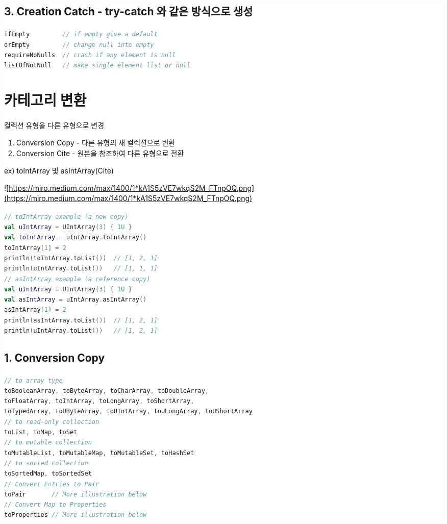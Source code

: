 ## 3. Creation Catch - try-catch 와 같은 방식으로 생성

```kotlin
ifEmpty         // if empty give a default
orEmpty         // change null into empty
requireNoNulls  // crash if any element is null
listOfNotNull   // make single element list or null
```

# 카테고리 변환

컬렉션 유형을 다른 유형으로 변경

1. Conversion Copy - 다른 유형의 새 컬렉션으로 변환
2. Conversion Cite - 원본을 참조하여 다른 유형으로 전환

ex) toIntArray 및 asIntArray(Cite)

![https://miro.medium.com/max/1400/1*kA1S5zVE7wkqS2M_FTnpOQ.png](https://miro.medium.com/max/1400/1*kA1S5zVE7wkqS2M_FTnpOQ.png)

```kotlin
// toIntArray example (a new copy)
val uIntArray = UIntArray(3) { 1U }
val toIntArray = uIntArray.toIntArray()
toIntArray[1] = 2
println(toIntArray.toList())  // [1, 2, 1]
println(uIntArray.toList())   // [1, 1, 1]
// asIntArray example (a reference copy)
val uIntArray = UIntArray(3) { 1U }
val asIntArray = uIntArray.asIntArray()
asIntArray[1] = 2
println(asIntArray.toList())  // [1, 2, 1]
println(uIntArray.toList())   // [1, 2, 1]
```

## 1. Conversion Copy

```kotlin
// to array type
toBooleanArray, toByteArray, toCharArray, toDoubleArray, 
toFloatArray, toIntArray, toLongArray, toShortArray, 
toTypedArray, toUByteArray, toUIntArray, toULongArray, toUShortArray
// to read-only collection
toList, toMap, toSet
// to mutable collection
toMutableList, toMutableMap, toMutableSet, toHashSet
// to sorted collection
toSortedMap, toSortedSet
// Convert Entries to Pair
toPair       // More illustration below
// Convert Map to Properties
toProperties // More illustration below
```
